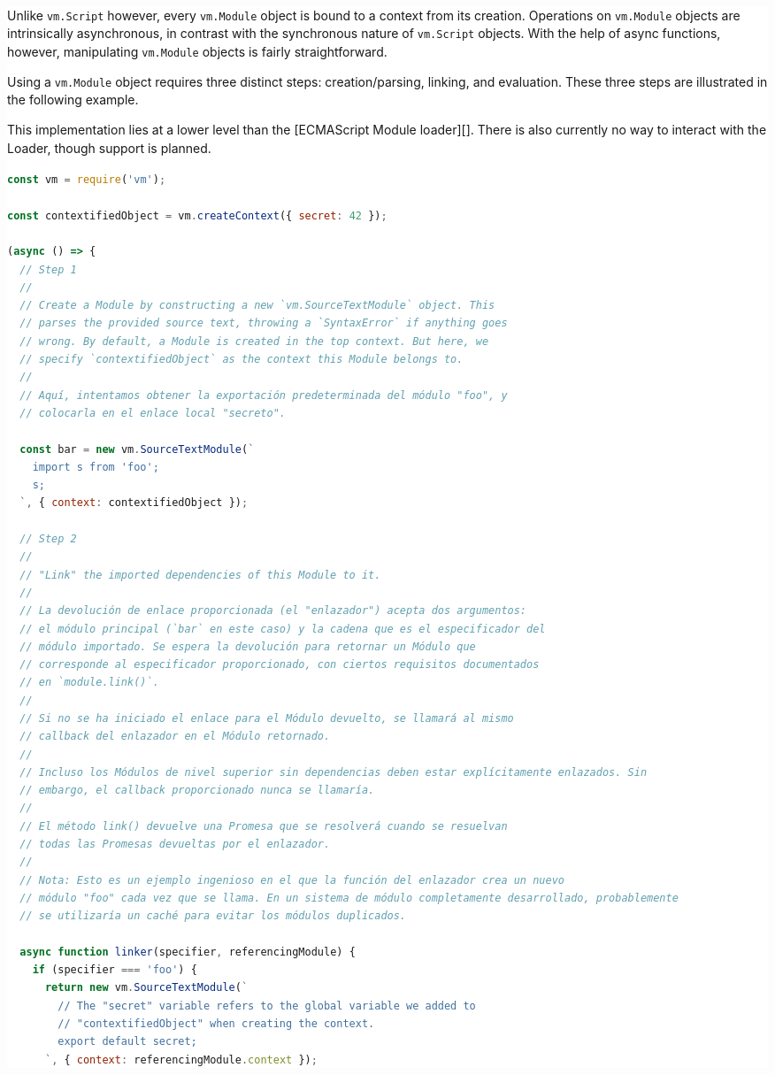 Unlike `vm.Script` however, every `vm.Module` object is bound to a context from its creation. Operations on `vm.Module` objects are intrinsically asynchronous, in contrast with the synchronous nature of `vm.Script` objects. With the help of async functions, however, manipulating `vm.Module` objects is fairly straightforward.

Using a `vm.Module` object requires three distinct steps: creation/parsing, linking, and evaluation. These three steps are illustrated in the following example.

This implementation lies at a lower level than the \[ECMAScript Module loader\]\[\]. There is also currently no way to interact with the Loader, though support is planned.

```js
const vm = require('vm');

const contextifiedObject = vm.createContext({ secret: 42 });

(async () => {
  // Step 1
  //
  // Create a Module by constructing a new `vm.SourceTextModule` object. This
  // parses the provided source text, throwing a `SyntaxError` if anything goes
  // wrong. By default, a Module is created in the top context. But here, we
  // specify `contextifiedObject` as the context this Module belongs to.
  //
  // Aquí, intentamos obtener la exportación predeterminada del módulo "foo", y
  // colocarla en el enlace local "secreto".

  const bar = new vm.SourceTextModule(`
    import s from 'foo';
    s;
  `, { context: contextifiedObject });

  // Step 2
  //
  // "Link" the imported dependencies of this Module to it.
  //
  // La devolución de enlace proporcionada (el "enlazador") acepta dos argumentos:
  // el módulo principal (`bar` en este caso) y la cadena que es el especificador del
  // módulo importado. Se espera la devolución para retornar un Módulo que
  // corresponde al especificador proporcionado, con ciertos requisitos documentados
  // en `module.link()`.
  //
  // Si no se ha iniciado el enlace para el Módulo devuelto, se llamará al mismo
  // callback del enlazador en el Módulo retornado.
  //
  // Incluso los Módulos de nivel superior sin dependencias deben estar explícitamente enlazados. Sin
  // embargo, el callback proporcionado nunca se llamaría.
  //
  // El método link() devuelve una Promesa que se resolverá cuando se resuelvan
  // todas las Promesas devueltas por el enlazador.
  //
  // Nota: Esto es un ejemplo ingenioso en el que la función del enlazador crea un nuevo
  // módulo "foo" cada vez que se llama. En un sistema de módulo completamente desarrollado, probablemente
  // se utilizaría un caché para evitar los módulos duplicados.

  async function linker(specifier, referencingModule) {
    if (specifier === 'foo') {
      return new vm.SourceTextModule(`
        // The "secret" variable refers to the global variable we added to
        // "contextifiedObject" when creating the context.
        export default secret;
      `, { context: referencingModule.context });

```